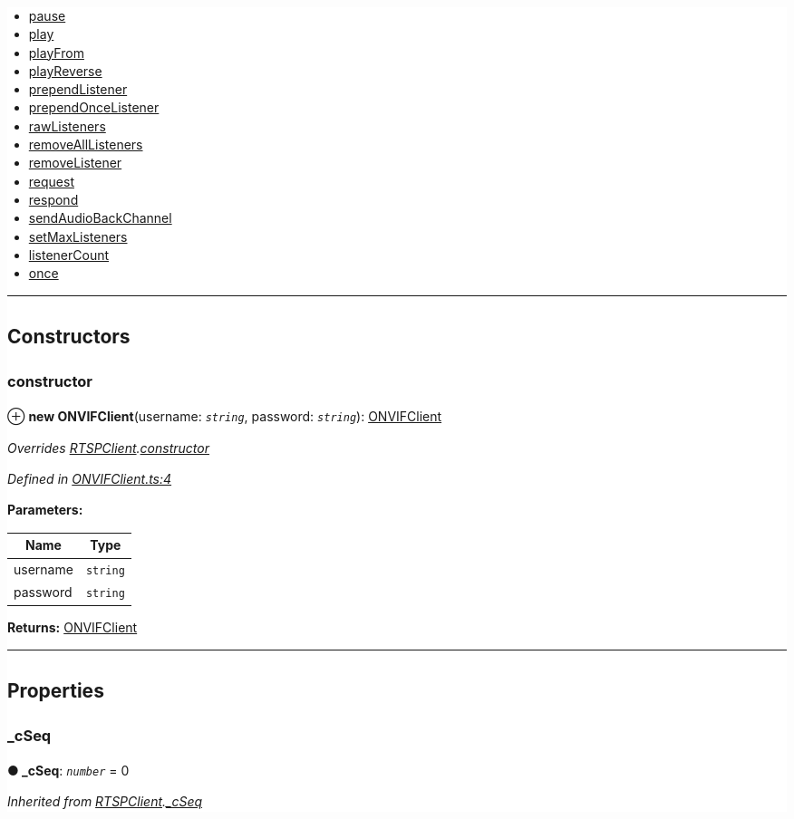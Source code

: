 * [pause](_onvifclient_.onvifclient.md#pause)
* [play](_onvifclient_.onvifclient.md#play)
* [playFrom](_onvifclient_.onvifclient.md#playfrom)
* [playReverse](_onvifclient_.onvifclient.md#playreverse)
* [prependListener](_onvifclient_.onvifclient.md#prependlistener)
* [prependOnceListener](_onvifclient_.onvifclient.md#prependoncelistener)
* [rawListeners](_onvifclient_.onvifclient.md#rawlisteners)
* [removeAllListeners](_onvifclient_.onvifclient.md#removealllisteners)
* [removeListener](_onvifclient_.onvifclient.md#removelistener)
* [request](_onvifclient_.onvifclient.md#request)
* [respond](_onvifclient_.onvifclient.md#respond)
* [sendAudioBackChannel](_onvifclient_.onvifclient.md#sendaudiobackchannel)
* [setMaxListeners](_onvifclient_.onvifclient.md#setmaxlisteners)
* [listenerCount](_onvifclient_.onvifclient.md#listenercount-1)
* [once](_onvifclient_.onvifclient.md#once-1)

---

## Constructors

<a id="constructor"></a>

###  constructor

⊕ **new ONVIFClient**(username: *`string`*, password: *`string`*): [ONVIFClient](_onvifclient_.onvifclient.md)

*Overrides [RTSPClient](_rtspclient_.rtspclient.md).[constructor](_rtspclient_.rtspclient.md#constructor)*

*Defined in [ONVIFClient.ts:4](https://github.com/mbullington/yellowstone/blob/ac27865/lib/ONVIFClient.ts#L4)*

**Parameters:**

| Name | Type |
| ------ | ------ |
| username | `string` |
| password | `string` |

**Returns:** [ONVIFClient](_onvifclient_.onvifclient.md)

___

## Properties

<a id="_cseq"></a>

###  _cSeq

**● _cSeq**: *`number`* = 0

*Inherited from [RTSPClient](_rtspclient_.rtspclient.md).[_cSeq](_rtspclient_.rtspclient.md#_cseq)*
